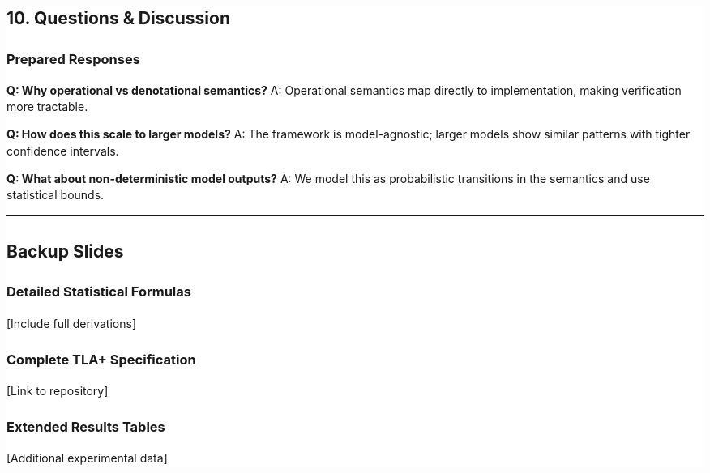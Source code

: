 
## 10. Questions & Discussion

### Prepared Responses

**Q: Why operational vs denotational semantics?**
A: Operational semantics map directly to implementation, making verification more tractable.

**Q: How does this scale to larger models?**
A: The framework is model-agnostic; larger models show similar patterns with tighter confidence intervals.

**Q: What about non-deterministic model outputs?**
A: We model this as probabilistic transitions in the semantics and use statistical bounds.

---

## Backup Slides

### Detailed Statistical Formulas
[Include full derivations]

### Complete TLA+ Specification
[Link to repository]

### Extended Results Tables
[Additional experimental data]